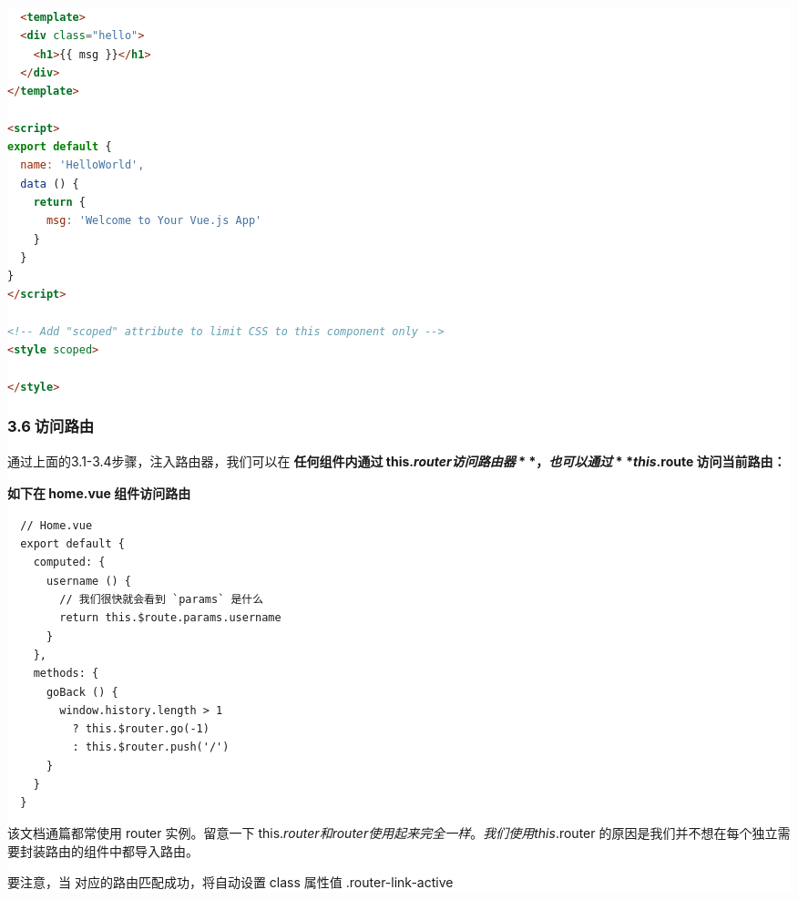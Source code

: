   ```HTML
    <template>
    <div class="hello">
      <h1>{{ msg }}</h1>
    </div>
  </template>

  <script>
  export default {
    name: 'HelloWorld',
    data () {
      return {
        msg: 'Welcome to Your Vue.js App'
      }
    }
  }
  </script>

  <!-- Add "scoped" attribute to limit CSS to this component only -->
  <style scoped>

  </style>
```

### 3.6 **访问路由**

通过上面的3.1-3.4步骤，注入路由器，我们可以在 **任何组件内通过 this.$router 访问路由器**，也可以通过 **this.$route 访问当前路由：**

**如下在 home.vue 组件访问路由**

```JS
  // Home.vue
  export default {
    computed: {
      username () {
        // 我们很快就会看到 `params` 是什么
        return this.$route.params.username
      }
    },
    methods: {
      goBack () {
        window.history.length > 1
          ? this.$router.go(-1)
          : this.$router.push('/')
      }
    }
  }
```

该文档通篇都常使用 router 实例。留意一下 this.$router 和 router 使用起来完全一样。我们使用 this.$router 的原因是我们并不想在每个独立需要封装路由的组件中都导入路由。

要注意，当 <router-link> 对应的路由匹配成功，将自动设置 class 属性值 .router-link-active
